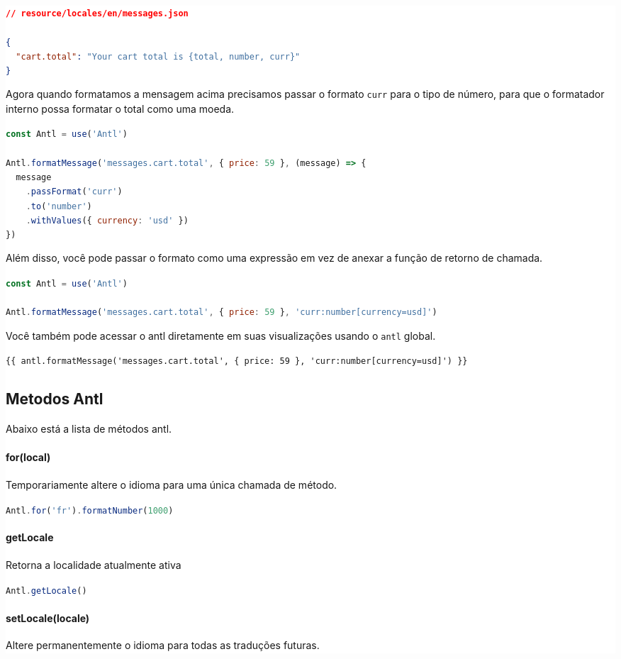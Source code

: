 ```json
// resource/locales/en/messages.json

{
  "cart.total": "Your cart total is {total, number, curr}"
}
```

Agora quando formatamos a mensagem acima precisamos passar o formato `curr` para o tipo de número, para que o formatador interno possa formatar o total como uma moeda.

```js
const Antl = use('Antl')

Antl.formatMessage('messages.cart.total', { price: 59 }, (message) => {
  message
    .passFormat('curr')
    .to('number')
    .withValues({ currency: 'usd' })
})
```

Além disso, você pode passar o formato como uma expressão em vez de anexar a função de retorno de chamada.

```js
const Antl = use('Antl')

Antl.formatMessage('messages.cart.total', { price: 59 }, 'curr:number[currency=usd]')
```

Você também pode acessar o antl diretamente em suas visualizações usando o `antl` global.

```twig
{{ antl.formatMessage('messages.cart.total', { price: 59 }, 'curr:number[currency=usd]') }}
```

## Metodos Antl
Abaixo está a lista de métodos antl.

#### for(local)
Temporariamente altere o idioma para uma única chamada de método.

```js
Antl.for('fr').formatNumber(1000)
```

#### getLocale
Retorna a localidade atualmente ativa

```js
Antl.getLocale()
```

#### setLocale(locale)
Altere permanentemente o idioma para todas as traduções futuras.
